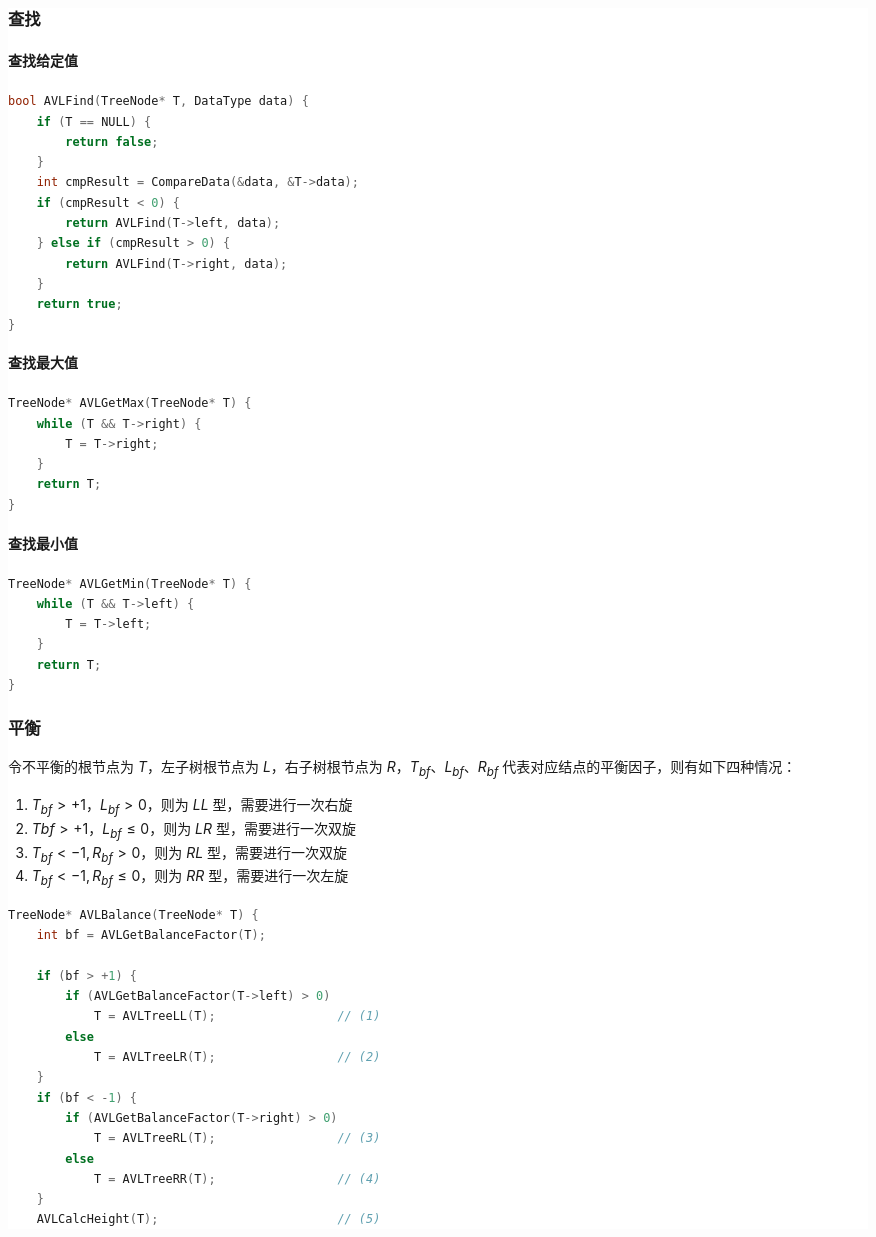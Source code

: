 ### 查找

#### 查找给定值

```c
bool AVLFind(TreeNode* T, DataType data) {
    if (T == NULL) {
        return false;
    }
    int cmpResult = CompareData(&data, &T->data);
    if (cmpResult < 0) {
        return AVLFind(T->left, data);
    } else if (cmpResult > 0) {
        return AVLFind(T->right, data);
    }
    return true;
}
```

#### 查找最大值

```c
TreeNode* AVLGetMax(TreeNode* T) {
    while (T && T->right) {
        T = T->right;
    }
    return T;
}
```

#### 查找最小值

```c
TreeNode* AVLGetMin(TreeNode* T) {
    while (T && T->left) {
        T = T->left;
    }
    return T;
}
```

### 平衡

令不平衡的根节点为 $T$，左子树根节点为 $L$，右子树根节点为 $R$，$T_{bf}$、$L_{bf}$、$R_{bf}$ 代表对应结点的平衡因子，则有如下四种情况：

1. $T_{bf} \gt +1，L_{bf} \gt 0$，则为 $LL$ 型，需要进行一次右旋
2. $T{bf} \gt +1，L_{bf} \leq 0$，则为 $LR$ 型，需要进行一次双旋
3. $T_{bf} \lt -1, R_{bf} \gt 0$，则为 $RL$ 型，需要进行一次双旋
4. $T_{bf} \lt - 1, R_{bf} \leq 0$，则为 $RR$ 型，需要进行一次左旋

```c
TreeNode* AVLBalance(TreeNode* T) {
    int bf = AVLGetBalanceFactor(T);

    if (bf > +1) {
        if (AVLGetBalanceFactor(T->left) > 0)
            T = AVLTreeLL(T);                 // (1) 
        else
            T = AVLTreeLR(T);                 // (2) 
    }
    if (bf < -1) {
        if (AVLGetBalanceFactor(T->right) > 0)
            T = AVLTreeRL(T);                 // (3) 
        else
            T = AVLTreeRR(T);                 // (4) 
    }
    AVLCalcHeight(T);                         // (5)
```